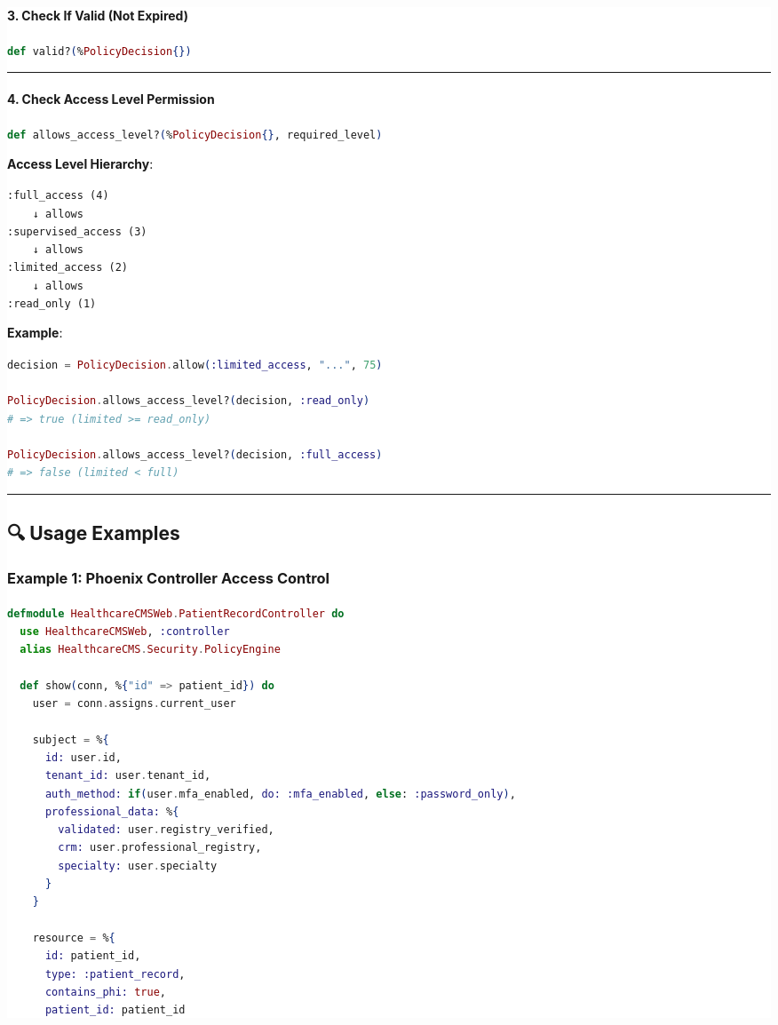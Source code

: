 
#### 3. Check If Valid (Not Expired)

```elixir
def valid?(%PolicyDecision{})
```

---

#### 4. Check Access Level Permission

```elixir
def allows_access_level?(%PolicyDecision{}, required_level)
```

**Access Level Hierarchy**:
```
:full_access (4)
    ↓ allows
:supervised_access (3)
    ↓ allows
:limited_access (2)
    ↓ allows
:read_only (1)
```

**Example**:
```elixir
decision = PolicyDecision.allow(:limited_access, "...", 75)

PolicyDecision.allows_access_level?(decision, :read_only)
# => true (limited >= read_only)

PolicyDecision.allows_access_level?(decision, :full_access)
# => false (limited < full)
```

---

## 🔍 Usage Examples

### Example 1: Phoenix Controller Access Control

```elixir
defmodule HealthcareCMSWeb.PatientRecordController do
  use HealthcareCMSWeb, :controller
  alias HealthcareCMS.Security.PolicyEngine

  def show(conn, %{"id" => patient_id}) do
    user = conn.assigns.current_user

    subject = %{
      id: user.id,
      tenant_id: user.tenant_id,
      auth_method: if(user.mfa_enabled, do: :mfa_enabled, else: :password_only),
      professional_data: %{
        validated: user.registry_verified,
        crm: user.professional_registry,
        specialty: user.specialty
      }
    }

    resource = %{
      id: patient_id,
      type: :patient_record,
      contains_phi: true,
      patient_id: patient_id
```